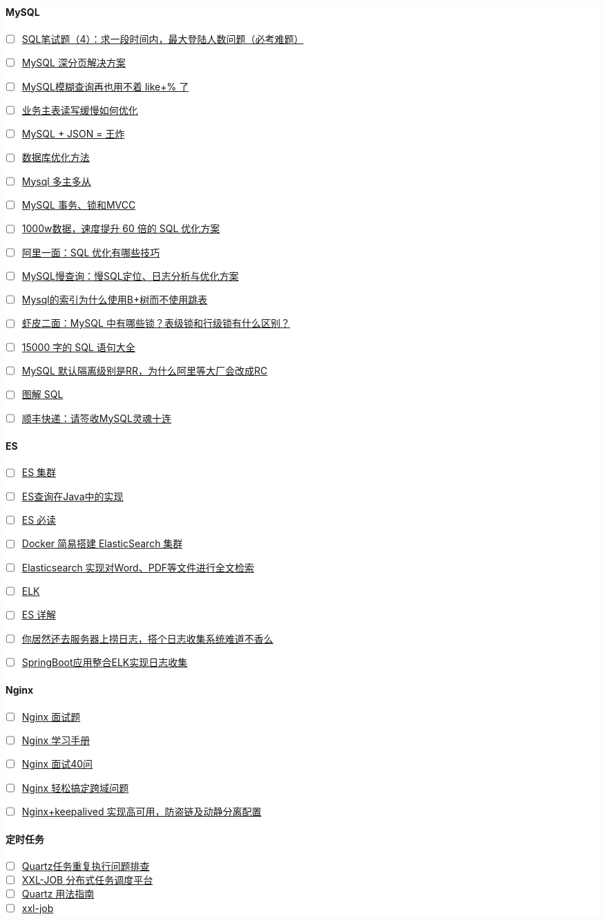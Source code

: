 





#### MySQL

- [ ] [SQL笔试题（4）：求一段时间内，最大登陆人数问题（必考难题）](https://zhuanlan.zhihu.com/p/356037470) 
- [ ] [MySQL 深分页解决方案](https://mp.weixin.qq.com/s/YlwrnFTivcAIiosfnCEYSQ) 
- [ ] [MySQL模糊查询再也用不着 like+% 了 ](https://mp.weixin.qq.com/s/PG_bTtkz-eKIKNzePWiYbg) 
- [ ] [业务主表读写缓慢如何优化](https://mp.weixin.qq.com/s/g2hVcm5A7ORybMJiAEIHKg) 
- [ ] [MySQL + JSON = 王炸](https://mp.weixin.qq.com/s/7X6wC11AW-DVaoVGA-DZoQ) 
- [ ] [数据库优化方法](https://mp.weixin.qq.com/s/He9qFh8IdJJK_UhMWu-DPQ) 
- [ ] [Mysql 多主多从](https://blog.csdn.net/MadLifeBin/article/details/119859473) 
- [ ] [MySQL 事务、锁和MVCC](https://mp.weixin.qq.com/s/pWZwfcQJRhcpdUmRG-wQbg) 
- [ ] [1000w数据，速度提升 60 倍的 SQL 优化方案 ](https://mp.weixin.qq.com/s/wdtle7I3Do2fJEvEh48l2A)
- [ ] [阿里一面：SQL 优化有哪些技巧 ](https://mp.weixin.qq.com/s/ChwnzSCwc8HU4QQLz7VNPQ) 
- [ ] [MySQL慢查询：慢SQL定位、日志分析与优化方案](https://mp.weixin.qq.com/s/pJQwnNOwRKw1MvcDTOrjqQ) 
- [ ] [Mysql的索引为什么使用B+树而不使用跳表](https://mp.weixin.qq.com/s/ROakvDKW2B3QKMlo7zH41Q) 
- [ ] [虾皮二面：MySQL 中有哪些锁？表级锁和行级锁有什么区别？](https://mp.weixin.qq.com/s/Inocu3vjMG4ivE19HrxR3g)  
- [ ] [15000 字的 SQL 语句大全](https://mp.weixin.qq.com/s/p8zXiBmhwwX4-QLbwpeyAA) 
- [ ] [MySQL 默认隔离级别是RR，为什么阿里等大厂会改成RC ](https://mp.weixin.qq.com/s/v9TRVw1GIXnF81kx1x__bw)
- [ ] [图解 SQL](https://mp.weixin.qq.com/s/ikZJWy5IhNJWj63SpJvTlw) 
- [ ] [顺丰快递：请签收MySQL灵魂十连](https://mp.weixin.qq.com/s/Y1Mh-99cgQWuCQ53wAxkUQ) 



#### ES

- [ ] [ES 集群](https://mp.weixin.qq.com/s/swd2RrcmhUnetJp2sQUexw) 
- [ ] [ES查询在Java中的实现](https://mp.weixin.qq.com/s/7vEy-vN8JV3o6sAh6HFohA) 
- [ ] [ES 必读](https://mp.weixin.qq.com/s/Q-QV86XntKniQlMohIaexQ) 
- [ ] [Docker 简易搭建 ElasticSearch 集群](https://mp.weixin.qq.com/s/2MH1ZxpnTGQzK0JLvbWOIg) 
- [ ] [Elasticsearch 实现对Word、PDF等文件进行全文检索 ](https://mp.weixin.qq.com/s/FgAHg7aAZHJwSRDnCfVDyg)
- [ ] [ELK](https://mp.weixin.qq.com/s/SHQcpvdMwymy4r17sl7gag) 
- [ ] [ES 详解](https://mp.weixin.qq.com/s/m7TZ6ljpNtc1b6yAnrT5TA) 
- [ ] [你居然还去服务器上捞日志，搭个日志收集系统难道不香么](https://mp.weixin.qq.com/s/8nUunL02Y5AfXTCscYg54w) 
- [ ] [SpringBoot应用整合ELK实现日志收集](https://mp.weixin.qq.com/s/ll_A6ddBaU99LSYmKdttYw)



#### Nginx

- [ ] [Nginx 面试题](https://mp.weixin.qq.com/s/q75914sEh8fuwdWmuCfTPA) 
- [ ] [Nginx 学习手册](https://mp.weixin.qq.com/s/f9H058atmpyyqBOx2RqZOA) 
- [ ] [Nginx 面试40问](https://mp.weixin.qq.com/s/Y4UumhTuHy0MBlyFMxOPCg) 
- [ ] [Nginx 轻松搞定跨域问题](https://mp.weixin.qq.com/s/22bEpkUWWlBKKDMdfpID1A) 
- [ ] [Nginx+keepalived 实现高可用，防盗链及动静分离配置](https://mp.weixin.qq.com/s/9Tlaj3P_vY4b-w6Y_qJJQQ)



#### 定时任务

- [ ] [Quartz任务重复执行问题排查](https://mp.weixin.qq.com/s/_SrTYnsSuqgfnDGsBHT96w) 
- [ ] [XXL-JOB 分布式任务调度平台](https://mp.weixin.qq.com/s/a7dbQD_bfEcsJokZ37tkEQ) 
- [ ] [Quartz 用法指南](https://mp.weixin.qq.com/s/OuoDRb-sybwd23gRE94S8Q) 
- [ ] [xxl-job](https://mp.weixin.qq.com/s/o7ZqkqNYo8uJy_uxPy7vKw)
